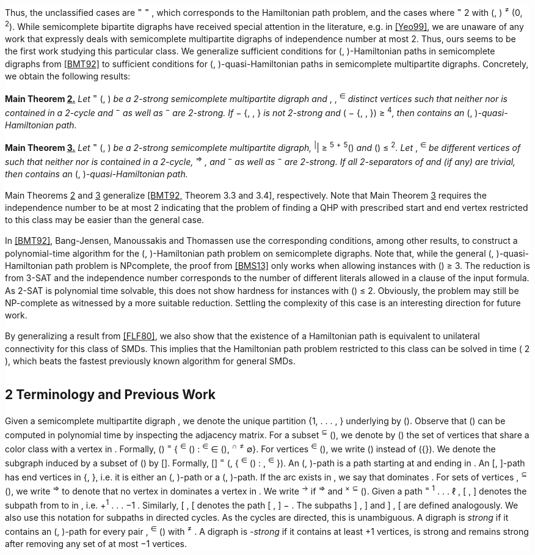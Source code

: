 Thus, the unclassified cases are <sup>=</sup> <sup>=</sup> , which corresponds to the Hamiltonian path problem, and the cases where <sup>=</sup> 2 with (, ) <sup>≠</sup> (0, <sup>2</sup>). While semicomplete bipartite digraphs have received special attention in the literature, e.g. in [\[Yeo99\]](#page-17-8), we are unaware of any work that expressly deals with semicomplete multipartite digraphs of independence number at most 2. Thus, ours seems to be the first work studying this particular class. We generalize sufficient conditions for (, )-Hamiltonian paths in semicomplete digraphs from [\[BMT92\]](#page-17-4) to sufficient conditions for (, )-quasi-Hamiltonian paths in semicomplete multipartite digraphs. Concretely, we obtain the following results:

**Main Theorem [2.](#page-10-0)** *Let* <sup>=</sup> (, ) *be a 2-strong semicomplete multipartite digraph and* , , <sup>∈</sup> *distinct vertices such that neither nor is contained in a 2-cycle and* <sup>−</sup> *as well as* <sup>−</sup> *are 2-strong. If* − {, , } *is not 2-strong and* ( − {, , }) ≥ <sup>4</sup>*, then contains an* (, )*-quasi-Hamiltonian path.*

**Main Theorem [3.](#page-13-0)** *Let* <sup>=</sup> (, ) *be a 2-strong semicomplete multipartite digraph,* <sup>|</sup>| ≥ <sup>5</sup> <sup>+</sup> <sup>5</sup>() *and* () ≤ <sup>2</sup>*. Let* , <sup>∈</sup> *be different vertices of such that neither nor is contained in a 2-cycle,* <sup>⇒</sup> *, and* <sup>−</sup> *as well as* <sup>−</sup> *are 2-strong. If all 2-separators of and (if any) are trivial, then contains an* (, )*-quasi-Hamiltonian path.*

Main Theorems [2](#page-10-0) and [3](#page-13-0) generalize [\[BMT92,](#page-17-4) Theorem 3.3 and 3.4], respectively. Note that Main Theorem [3](#page-13-0) requires the independence number to be at most 2 indicating that the problem of finding a QHP with prescribed start and end vertex restricted to this class may be easier than the general case.

In [\[BMT92\]](#page-17-4), Bang-Jensen, Manoussakis and Thomassen use the corresponding conditions, among other results, to construct a polynomial-time algorithm for the (, )-Hamiltonian path problem on semicomplete digraphs. Note that, while the general (, )-quasi-Hamiltonian path problem is NPcomplete, the proof from [\[BMS13\]](#page-17-5) only works when allowing instances with () ≥ 3. The reduction is from 3-SAT and the independence number corresponds to the number of different literals allowed in a clause of the input formula. As 2-SAT is polynomial time solvable, this does not show hardness for instances with () ≤ 2. Obviously, the problem may still be NP-complete as witnessed by a more suitable reduction. Settling the complexity of this case is an interesting direction for future work.

By generalizing a result from [\[FLF80\]](#page-17-9), we also show that the existence of a Hamiltonian path is equivalent to unilateral connectivity for this class of SMDs. This implies that the Hamiltonian path problem restricted to this class can be solved in time ( 2 ), which beats the fastest previously known algorithm for general SMDs.

## <span id="page-2-0"></span>**2 Terminology and Previous Work**

Given a semicomplete multipartite digraph , we denote the unique partition {1, . . . , } underlying by (). Observe that () can be computed in polynomial time by inspecting the adjacency matrix. For a subset <sup>⊆</sup> (), we denote by () the set of vertices that share a color class with a vertex in . Formally, () <sup>=</sup> { <sup>∈</sup> () : <sup>∈</sup> ∈ (), <sup>∩</sup> <sup>≠</sup> ∅}. For vertices <sup>∈</sup> (), we write () instead of ({}). We denote the subgraph induced by a subset of () by []. Formally, [] <sup>=</sup> (, { <sup>∈</sup> () : , <sup>∈</sup> }). An (, )-path is a path starting at and ending in . An [, ]-path has end vertices in {, }, i.e. it is either an (, )-path or a (, )-path. If the arc exists in , we say that dominates . For sets of vertices , <sup>⊆</sup> (), we write <sup>⇒</sup> to denote that no vertex in dominates a vertex in . We write <sup>→</sup> if <sup>⇒</sup> and <sup>×</sup> <sup>⊆</sup> (). Given a path <sup>=</sup> <sup>1</sup> . . . ℓ , [ , ] denotes the subpath from to in , i.e. +<sup>1</sup> . . . −1 . Similarly, [ , [ denotes the path [ , ] − . The subpaths ] , ] and ] , [ are defined analogously. We also use this notation for subpaths in directed cycles. As the cycles are directed, this is unambiguous. A digraph is *strong* if it contains an (, )-path for every pair , <sup>∈</sup> () with <sup>≠</sup> . A digraph is *-strong* if it contains at least +1 vertices, is strong and remains strong after removing any set of at most −1 vertices.
